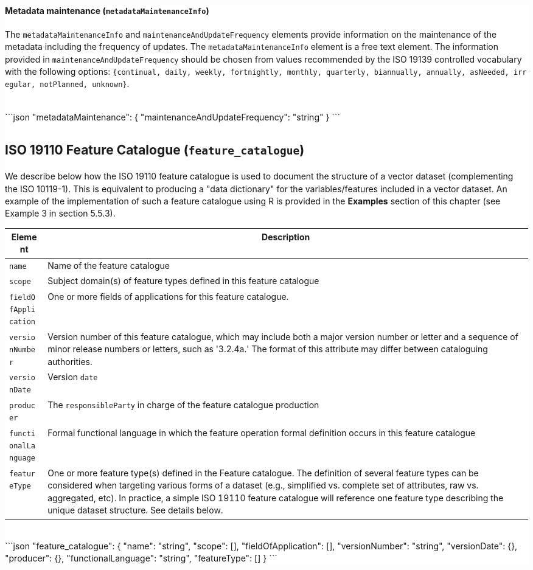 #### Metadata maintenance (`metadataMaintenanceInfo`)

The `metadataMaintenanceInfo` and `maintenanceAndUpdateFrequency` elements provide information on the maintenance of the metadata including the frequency of updates. The `metadataMaintenanceInfo` element is a free text element. The information provided in `maintenanceAndUpdateFrequency` should be chosen from values recommended by the ISO 19139 controlled vocabulary with the following options: `{continual, daily, weekly, fortnightly, monthly, quarterly, biannually, annually, asNeeded, irregular, notPlanned, unknown}`.

<br>
```json
"metadataMaintenance": {
 "maintenanceAndUpdateFrequency": "string"
}
```
<br>


## ISO 19110 Feature Catalogue (`feature_catalogue`)

We describe below how the ISO 19110 feature catalogue is used to document the structure of a vector dataset (complementing the ISO 10119-1). This is equivalent to producing a "data dictionary" for the variables/features included in a vector dataset. An example of the implementation of such a feature catalogue using R is provided in the **Examples** section of this chapter (see Example 3 in section 5.5.3).

| Element              | Description                                                  |
| -------------------- | ------------------------------------------------------------ |
| `name`               | Name of the feature catalogue                                |
| `scope`              | Subject domain(s) of feature types defined in this feature catalogue |
| `fieldOfApplication` | One or more fields of applications for this feature catalogue. |
| `versionNumber`      | Version number of this feature catalogue, which may include both a major version number or letter and a sequence of minor release numbers or letters, such as '3.2.4a.' The format of this attribute may differ between cataloguing authorities. |
| `versionDate`        | Version `date`                                               |
| `producer`           | The `responsibleParty` in charge of the feature catalogue production |
| `functionalLanguage` | Formal functional language in which the feature operation formal definition occurs in this feature catalogue |
| `featureType`        | One or more feature type(s) defined in the Feature catalogue. The definition of several feature types can be considered when targeting various forms of a dataset (e.g., simplified vs. complete set of attributes, raw vs. aggregated, etc). In practice, a simple ISO 19110 feature catalogue will reference one feature type describing the unique dataset structure. See details below. |

<br>
```json
"feature_catalogue": {
 "name": "string",
 "scope": [],
 "fieldOfApplication": [],
 "versionNumber": "string",
 "versionDate": {},
 "producer": {},
 "functionalLanguage": "string",
 "featureType": []
}
```
<br>
